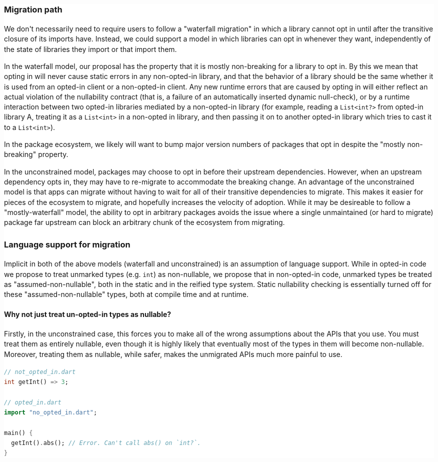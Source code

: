 ### Migration path

We don't necessarily need to require users to follow a "waterfall migration" in
which a library cannot opt in until after the transitive closure of its imports
have. Instead, we could support a model in which libraries can opt in whenever
they want, independently of the state of libraries they import or that import
them.

In the waterfall model, our proposal has the property that it is mostly
non-breaking for a library to opt in.  By this we mean that opting in will never
cause static errors in any non-opted-in library, and that the behavior of a
library should be the same whether it is used from an opted-in client or a
non-opted-in client.  Any new runtime errors that are caused by opting in will
either reflect an actual violation of the nullability contract (that is, a
failure of an automatically inserted dynamic null-check), or by a runtime
interaction between two opted-in libraries mediated by a non-opted-in library
(for example, reading a `List<int?>` from opted-in library A, treating it as a
`List<int>` in a non-opted in library, and then passing it on to another
opted-in library which tries to cast it to a `List<int>`).

In the package ecosystem, we likely will want to bump major version numbers of
packages that opt in despite the "mostly non-breaking" property.

In the unconstrained model, packages may choose to opt in before their upstream
dependencies.  However, when an upstream dependency opts in, they may have to
re-migrate to accommodate the breaking change.  An advantage of the
unconstrained model is that apps can migrate without having to wait for all of
their transitive dependencies to migrate.  This makes it easier for pieces of
the ecosystem to migrate, and hopefully increases the velocity of adoption.
While it may be desireable to follow a "mostly-waterfall" model, the ability to
opt in arbitrary packages avoids the issue where a single unmaintained (or hard
to migrate) package far upstream can block an arbitrary chunk of the ecosystem
from migrating.

### Language support for migration

Implicit in both of the above models (waterfall and unconstrained) is an
assumption of language support.  While in opted-in code we propose to treat
unmarked types (e.g. `int`) as non-nullable, we propose that in non-opted-in
code, unmarked types be treated as "assumed-non-nullable", both in the static
and in the reified type system.  Static nullability checking is essentially
turned off for these "assumed-non-nullable" types, both at compile time and at
runtime.

#### Why not just treat un-opted-in types as nullable?

Firstly, in the unconstrained case, this forces you to make all of the wrong
assumptions about the APIs that you use.  You must treat them as entirely
nullable, even though it is highly likely that eventually most of the types in
them will become non-nullable.  Moreover, treating them as nullable, while
safer, makes the unmigrated APIs much more painful to use.

```dart
// not_opted_in.dart
int getInt() => 3;

// opted_in.dart
import "no_opted_in.dart";

main() {
  getInt().abs(); // Error. Can't call abs() on `int?`.
}
```
